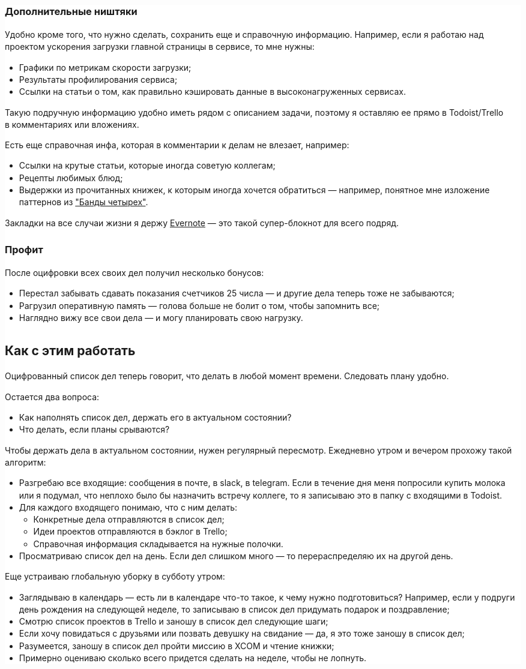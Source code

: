### Дополнительные ништяки

Удобно кроме того, что нужно сделать, сохранить еще и справочную информацию. Например, если я работаю над проектом ускорения загрузки главной страницы в сервисе, то мне нужны:
  * Графики по метрикам скорости загрузки;
  * Результаты профилирования сервиса;
  * Ссылки на статьи о том, как правильно кэшировать данные в высоконагруженных сервисах.

Такую подручную информацию удобно иметь рядом с описанием задачи, поэтому я оставляю ее прямо в&nbsp;Todoist/Trello в&nbsp;комментариях или&nbsp;вложениях.

Есть еще справочная инфа, которая в комментарии к делам не влезает, например:
  * Ссылки на крутые статьи, которые иногда советую коллегам;
  * Рецепты любимых блюд;
  * Выдержки из прочитанных книжек, к которым иногда хочется обратиться — например, понятное мне изложение паттернов из&nbsp;["Банды&nbsp;четырех"](https://en.wikipedia.org/wiki/Gang_of_Four).

Закладки на все случаи жизни я держу [Evernote](https://evernote.com/) — это такой супер-блокнот для всего подряд.

### Профит

После оцифровки всех своих дел получил несколько бонусов:
  * Перестал забывать сдавать показания счетчиков 25 числа — и другие дела теперь тоже не забываются;
  * Рагрузил оперативную память — голова больше не болит о том, чтобы запомнить все;
  * Наглядно вижу все свои дела — и могу планировать свою нагрузку.

## Как с этим работать

Оцифрованный список дел теперь говорит, что делать в любой момент времени. Следовать плану удобно.

Остается два вопроса:
  * Как наполнять список дел, держать его в актуальном состоянии?
  * Что делать, если планы срываются?

Чтобы держать дела в актуальном состоянии, нужен регулярный пересмотр. Ежедневно утром и вечером прохожу такой алгоритм:
  * Разгребаю все входящие: сообщения в почте, в slack, в telegram. Если в течение дня меня попросили купить молока или я подумал, что неплохо было бы назначить встречу коллеге, то я записываю это в папку с входящими в Todoist.
  * Для каждого входящего понимаю, что с ним делать:
    * Конкретные дела отправляются в список дел;
    * Идеи проектов отправляются в бэклог в Trello;
    * Справочная информация складывается на нужные полочки.
  * Просматриваю список дел на день. Если дел слишком много — то перераспределяю их на другой день.

Еще устраиваю глобальную уборку в субботу утром:
  * Заглядываю в календарь — есть ли в календаре что-то такое, к чему нужно подготовиться? Например, если у подруги день рождения на следующей неделе, то записываю в список дел придумать подарок и поздравление;
  * Смотрю список проектов в Trello и заношу в список дел следующие шаги;
  * Если хочу повидаться с друзьями или позвать девушку на свидание — да, я это тоже заношу в список дел;
  * Разумеется, заношу в список дел пройти миссию в XCOM и чтение книжки;
  * Примерно оцениваю сколько всего придется сделать на неделе, чтобы не лопнуть.
